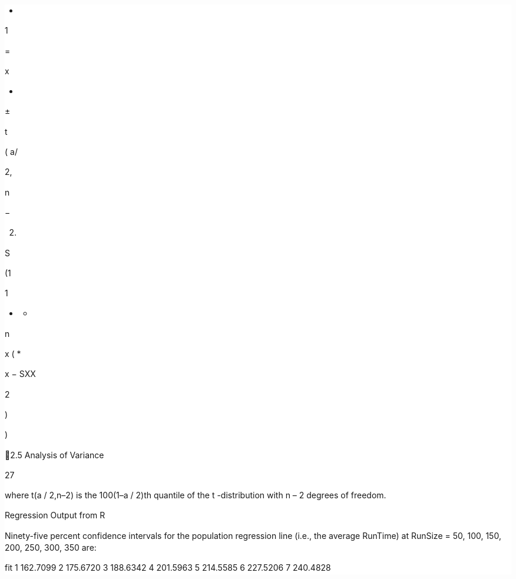+

1

=

x

*

±

t

(
a/

2,

n

−

2)

S

(1

1
+ +
n

x
( *

x
−
SXX

2

)

)

2.5  Analysis of Variance

27

where  t(a / 2,n–2)  is  the  100(1–a / 2)th  quantile  of  the   t -distribution  with   n   –  2
degrees of freedom.

  Regression Output from R

 Ninety-five percent confidence intervals for the population regression line (i.e., the
average  RunTime)  at  RunSize  = 50, 100, 150, 200, 250, 300, 350 are:

fit
  1 162.7099
  2 175.6720
  3 188.6342
  4 201.5963
  5 214.5585
  6 227.5206
  7 240.4828
